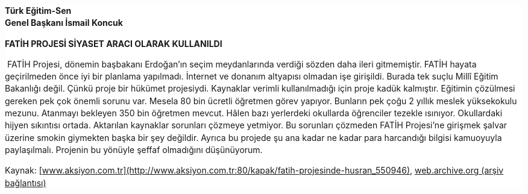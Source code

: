   <strong>
   Türk Eğitim-Sen
   <br/>
   Genel Başkanı İsmail Koncuk
  </strong>
 </p>
 <p>
  <strong>
   FATİH PROJESİ SİYASET ARACI OLARAK KULLANILDI
  </strong>
 </p>
 <p>
  <img alt="" src="http://web.archive.org/web/20151225212749im_/http://medya.aksiyon.com.tr//aksiyon/2015/05/19/568458.jpg "/>
  FATİH Projesi, dönemin başbakanı Erdoğan’ın seçim meydanlarında verdiği sözden daha ileri gitmemiştir. FATİH hayata geçirilmeden önce iyi bir planlama yapılmadı. İnternet ve donanım altyapısı olmadan işe girişildi. Burada tek suçlu Millî Eğitim Bakanlığı değil. Çünkü proje bir hükümet projesiydi. Kaynaklar verimli kullanılmadığı için proje kadük kalmıştır. Eğitimin çözülmesi gereken pek çok önemli sorunu var. Mesela 80 bin ücretli öğretmen görev yapıyor. Bunların pek çoğu 2 yıllık meslek yüksekokulu mezunu. Atanmayı bekleyen 350 bin öğretmen mevcut. Hâlen bazı yerlerdeki okullarda öğrenciler tezekle ısınıyor. Okullardaki hijyen sıkıntısı ortada. Aktarılan kaynaklar sorunları çözmeye yetmiyor. Bu sorunları çözmeden FATİH Projesi’ne girişmek şalvar üzerine smokin giymekten başka bir şey değildir. Ayrıca bu projede şu ana kadar ne kadar para harcandığı bilgisi kamuoyuyla paylaşılmalı. Projenin bu yönüyle şeffaf olmadığını düşünüyorum.
 </p>
</div>


Kaynak: [www.aksiyon.com.tr](http://www.aksiyon.com.tr:80/kapak/fatih-projesinde-husran_550946), [web.archive.org (arşiv bağlantısı)](http://web.archive.org/web/20151225212749/http://www.aksiyon.com.tr:80/kapak/fatih-projesinde-husran_550946)
